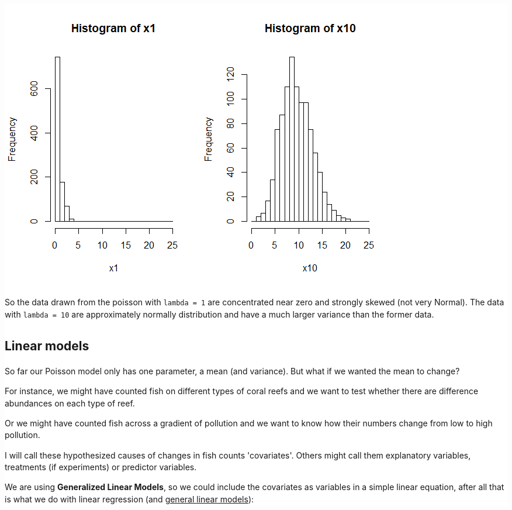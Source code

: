 ![](beauty-of-the-glm-link_files/figure-markdown_strict/unnamed-chunk-2-1.png)  


So the data drawn from the poisson with `lambda = 1` are concentrated
near zero and strongly skewed (not very Normal). The data with
`lambda = 10` are approximately normally distribution and have a much
larger variance than the former data.

Linear models
-------------

So far our Poisson model only has one parameter, a mean (and variance).
But what if we wanted the mean to change?

For instance, we might have counted fish on different types of coral
reefs and we want to test whether there are difference abundances on
each type of reef.

Or we might have counted fish across a gradient of pollution and we want
to know how their numbers change from low to high pollution.

I will call these hypothesized causes of changes in fish counts
'covariates'. Others might call them explanatory variables, treatments
(if experiments) or predictor variables.

We are using **Generalized Linear Models**, so we could include the
covariates as variables in a simple linear equation, after all that is
what we do with linear regression (and [general linear
models](http://www.seascapemodels.org/rstats/2018/01/19/intro-to-glms.html)):
